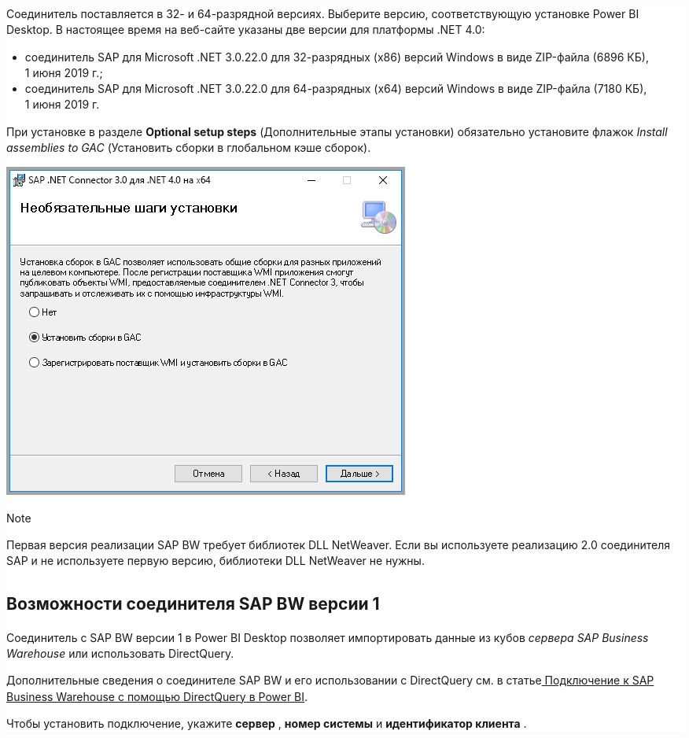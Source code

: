 Соединитель поставляется в 32- и 64-разрядной версиях. Выберите версию, соответствующую установке Power BI Desktop. В настоящее время на веб-сайте указаны две версии для платформы .NET 4.0:

* соединитель SAP для Microsoft .NET 3.0.22.0 для 32-разрядных (x86) версий Windows в виде ZIP-файла (6896 КБ), 1 июня 2019 г.;
* соединитель SAP для Microsoft .NET 3.0.22.0 для 64-разрядных (x64) версий Windows в виде ZIP-файла (7180 КБ), 1 июня 2019 г.

При установке в разделе **Optional setup steps** (Дополнительные этапы установки) обязательно установите флажок *Install assemblies to GAC* (Установить сборки в глобальном кэше сборок).

![Дополнительные этапы установки SAP](media/desktop-sap-bw-connector/sap_bw_2b.png)

> [!NOTE]
> Первая версия реализации SAP BW требует библиотек DLL NetWeaver. Если вы используете реализацию 2.0 соединителя SAP и не используете первую версию, библиотеки DLL NetWeaver не нужны.

## <a name="version-1-sap-bw-connector-features"></a>Возможности соединителя SAP BW версии 1

Соединитель с SAP BW версии 1 в Power BI Desktop позволяет импортировать данные из кубов *сервера SAP Business Warehouse* или использовать DirectQuery.

Дополнительные сведения о соединителе SAP BW и его использовании с DirectQuery см. в статье[ Подключение к SAP Business Warehouse с помощью DirectQuery в Power BI](desktop-directquery-sap-bw.md).

Чтобы установить подключение, укажите **сервер** , **номер системы** и **идентификатор клиента** .
